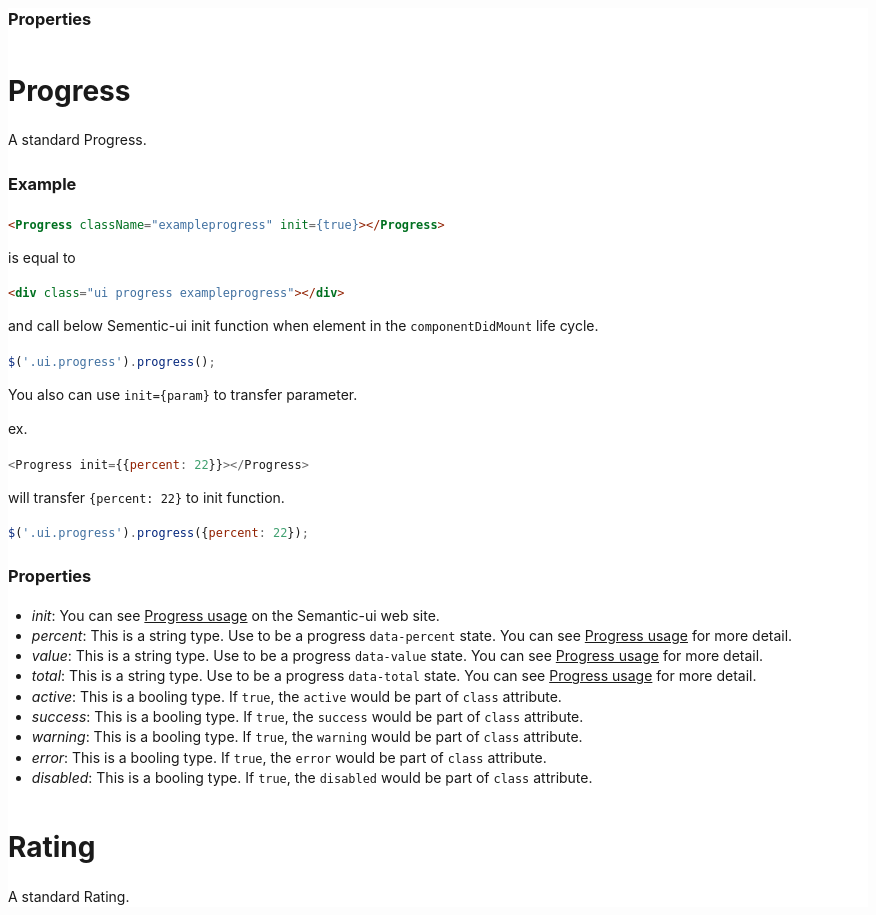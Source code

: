 ### Properties


# Progress
A standard Progress.

### Example

```html
<Progress className="exampleprogress" init={true}></Progress>
```

is equal to 

```html
<div class="ui progress exampleprogress"></div>
```

and call below Sementic-ui init function when element in the `componentDidMount` life cycle.
```js
$('.ui.progress').progress();
```

You also can use `init={param}` to transfer parameter.

ex. 
```js
<Progress init={{percent: 22}}></Progress>
```

will transfer `{percent: 22}` to init function.

```js
$('.ui.progress').progress({percent: 22});
```

### Properties

- *init*: You can see [Progress usage](http://semantic-ui.com/modules/progress.html#/usage) on the Semantic-ui web site.
- *percent*: This is a string type. Use to be a progress `data-percent` state. You can see [Progress usage](http://semantic-ui.com/modules/progress.html#/usage) for more detail.
- *value*: This is a string type. Use to be a progress `data-value` state. You can see [Progress usage](http://semantic-ui.com/modules/progress.html#/usage) for more detail.
- *total*: This is a string type. Use to be a progress `data-total` state. You can see [Progress usage](http://semantic-ui.com/modules/progress.html#/usage) for more detail.
- *active*: This is a booling type. If `true`, the `active` would be part of `class` attribute.
- *success*: This is a booling type. If `true`, the `success` would be part of `class` attribute.
- *warning*: This is a booling type. If `true`, the `warning` would be part of `class` attribute.
- *error*: This is a booling type. If `true`, the `error` would be part of `class` attribute.
- *disabled*: This is a booling type. If `true`, the `disabled` would be part of `class` attribute.


# Rating
A standard Rating.
